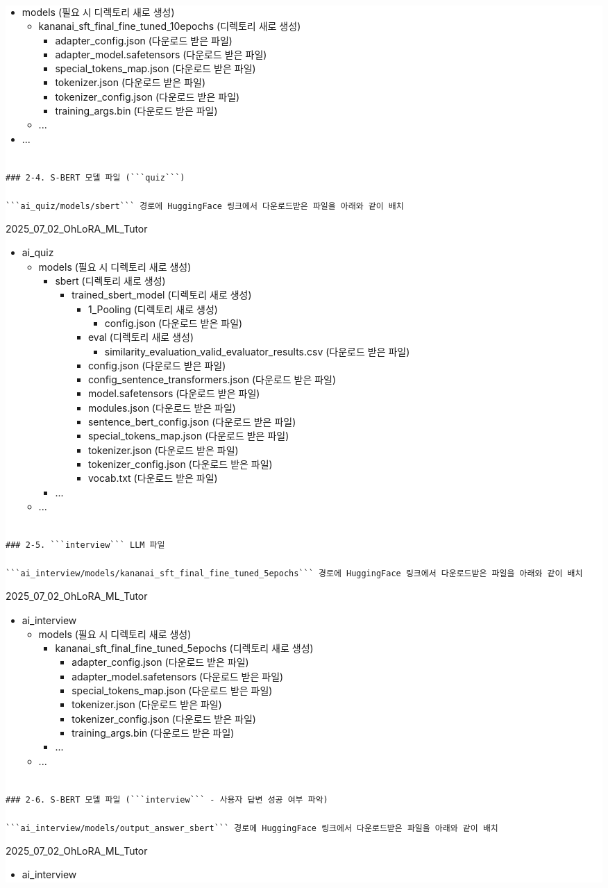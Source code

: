   - models                                       (필요 시 디렉토리 새로 생성)
    - kananai_sft_final_fine_tuned_10epochs      (디렉토리 새로 생성)
      - adapter_config.json                      (다운로드 받은 파일)
      - adapter_model.safetensors                (다운로드 받은 파일)
      - special_tokens_map.json                  (다운로드 받은 파일)
      - tokenizer.json                           (다운로드 받은 파일)
      - tokenizer_config.json                    (다운로드 받은 파일)
      - training_args.bin                        (다운로드 받은 파일)
    - ...
  - ...
```

### 2-4. S-BERT 모델 파일 (```quiz```)

```ai_quiz/models/sbert``` 경로에 HuggingFace 링크에서 다운로드받은 파일을 아래와 같이 배치

```
2025_07_02_OhLoRA_ML_Tutor
- ai_quiz
  - models                                                     (필요 시 디렉토리 새로 생성)
    - sbert                                                    (디렉토리 새로 생성)
      - trained_sbert_model                                    (디렉토리 새로 생성)
        - 1_Pooling                                            (디렉토리 새로 생성)
          - config.json                                        (다운로드 받은 파일)
        - eval                                                 (디렉토리 새로 생성)
          - similarity_evaluation_valid_evaluator_results.csv  (다운로드 받은 파일)
        - config.json                                          (다운로드 받은 파일)
        - config_sentence_transformers.json                    (다운로드 받은 파일)
        - model.safetensors                                    (다운로드 받은 파일)
        - modules.json                                         (다운로드 받은 파일)
        - sentence_bert_config.json                            (다운로드 받은 파일)
        - special_tokens_map.json                              (다운로드 받은 파일)
        - tokenizer.json                                       (다운로드 받은 파일)
        - tokenizer_config.json                                (다운로드 받은 파일)
        - vocab.txt                                            (다운로드 받은 파일)
    - ...
  - ...
```

### 2-5. ```interview``` LLM 파일

```ai_interview/models/kananai_sft_final_fine_tuned_5epochs``` 경로에 HuggingFace 링크에서 다운로드받은 파일을 아래와 같이 배치

```
2025_07_02_OhLoRA_ML_Tutor
- ai_interview
  - models                                      (필요 시 디렉토리 새로 생성)
    - kananai_sft_final_fine_tuned_5epochs      (디렉토리 새로 생성)
      - adapter_config.json                     (다운로드 받은 파일)
      - adapter_model.safetensors               (다운로드 받은 파일)
      - special_tokens_map.json                 (다운로드 받은 파일)
      - tokenizer.json                          (다운로드 받은 파일)
      - tokenizer_config.json                   (다운로드 받은 파일)
      - training_args.bin                       (다운로드 받은 파일)
    - ...
  - ...
```

### 2-6. S-BERT 모델 파일 (```interview``` - 사용자 답변 성공 여부 파악)

```ai_interview/models/output_answer_sbert``` 경로에 HuggingFace 링크에서 다운로드받은 파일을 아래와 같이 배치

```
2025_07_02_OhLoRA_ML_Tutor
- ai_interview
